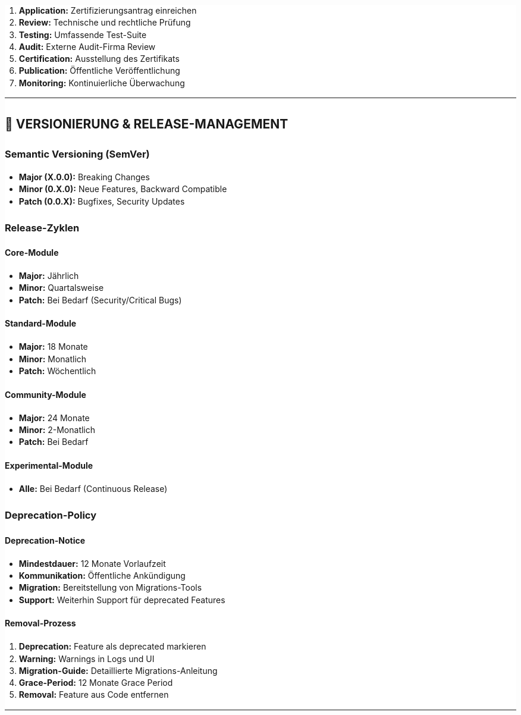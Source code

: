 1. **Application:** Zertifizierungsantrag einreichen
2. **Review:** Technische und rechtliche Prüfung
3. **Testing:** Umfassende Test-Suite
4. **Audit:** Externe Audit-Firma Review
5. **Certification:** Ausstellung des Zertifikats
6. **Publication:** Öffentliche Veröffentlichung
7. **Monitoring:** Kontinuierliche Überwachung

---

## 🔄 **VERSIONIERUNG & RELEASE-MANAGEMENT**

### **Semantic Versioning (SemVer)**
- **Major (X.0.0):** Breaking Changes
- **Minor (0.X.0):** Neue Features, Backward Compatible
- **Patch (0.0.X):** Bugfixes, Security Updates

### **Release-Zyklen**

#### **Core-Module**
- **Major:** Jährlich
- **Minor:** Quartalsweise
- **Patch:** Bei Bedarf (Security/Critical Bugs)

#### **Standard-Module**
- **Major:** 18 Monate
- **Minor:** Monatlich
- **Patch:** Wöchentlich

#### **Community-Module**
- **Major:** 24 Monate
- **Minor:** 2-Monatlich
- **Patch:** Bei Bedarf

#### **Experimental-Module**
- **Alle:** Bei Bedarf (Continuous Release)

### **Deprecation-Policy**

#### **Deprecation-Notice**
- **Mindestdauer:** 12 Monate Vorlaufzeit
- **Kommunikation:** Öffentliche Ankündigung
- **Migration:** Bereitstellung von Migrations-Tools
- **Support:** Weiterhin Support für deprecated Features

#### **Removal-Prozess**
1. **Deprecation:** Feature als deprecated markieren
2. **Warning:** Warnings in Logs und UI
3. **Migration-Guide:** Detaillierte Migrations-Anleitung
4. **Grace-Period:** 12 Monate Grace Period
5. **Removal:** Feature aus Code entfernen

---